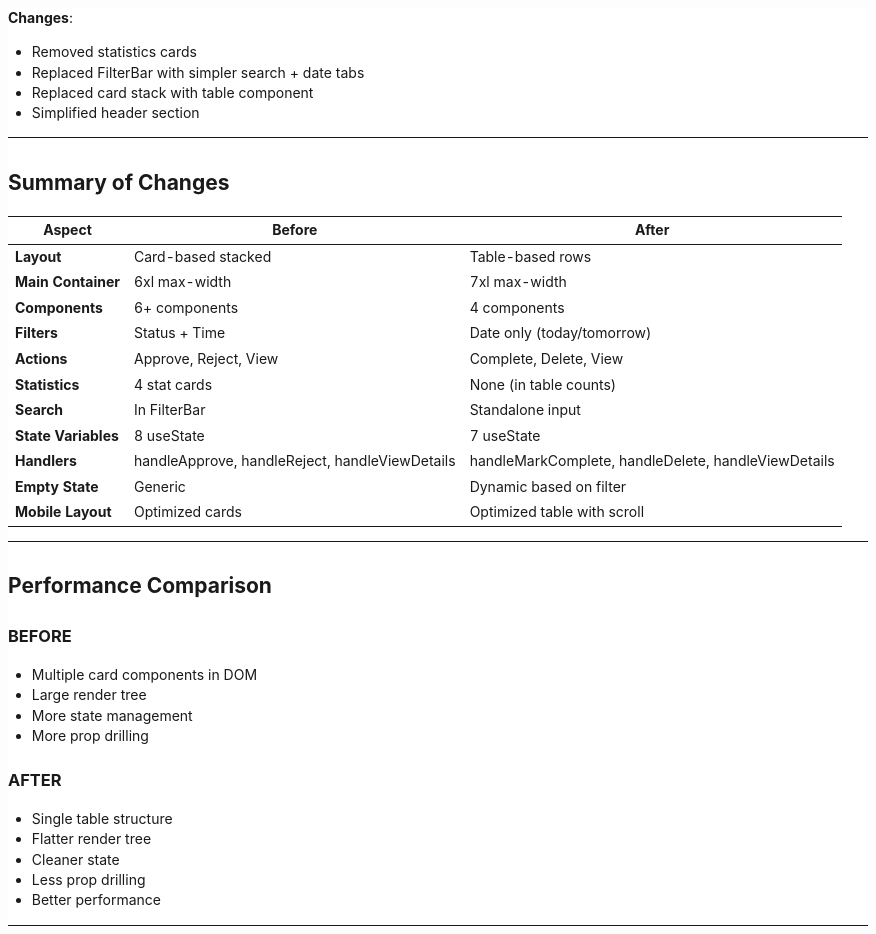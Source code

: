 **Changes**:

- Removed statistics cards
- Replaced FilterBar with simpler search + date tabs
- Replaced card stack with table component
- Simplified header section

---

## Summary of Changes

| Aspect              | Before                                         | After                                               |
| ------------------- | ---------------------------------------------- | --------------------------------------------------- |
| **Layout**          | Card-based stacked                             | Table-based rows                                    |
| **Main Container**  | 6xl max-width                                  | 7xl max-width                                       |
| **Components**      | 6+ components                                  | 4 components                                        |
| **Filters**         | Status + Time                                  | Date only (today/tomorrow)                          |
| **Actions**         | Approve, Reject, View                          | Complete, Delete, View                              |
| **Statistics**      | 4 stat cards                                   | None (in table counts)                              |
| **Search**          | In FilterBar                                   | Standalone input                                    |
| **State Variables** | 8 useState                                     | 7 useState                                          |
| **Handlers**        | handleApprove, handleReject, handleViewDetails | handleMarkComplete, handleDelete, handleViewDetails |
| **Empty State**     | Generic                                        | Dynamic based on filter                             |
| **Mobile Layout**   | Optimized cards                                | Optimized table with scroll                         |

---

## Performance Comparison

### BEFORE

- Multiple card components in DOM
- Large render tree
- More state management
- More prop drilling

### AFTER

- Single table structure
- Flatter render tree
- Cleaner state
- Less prop drilling
- Better performance

---